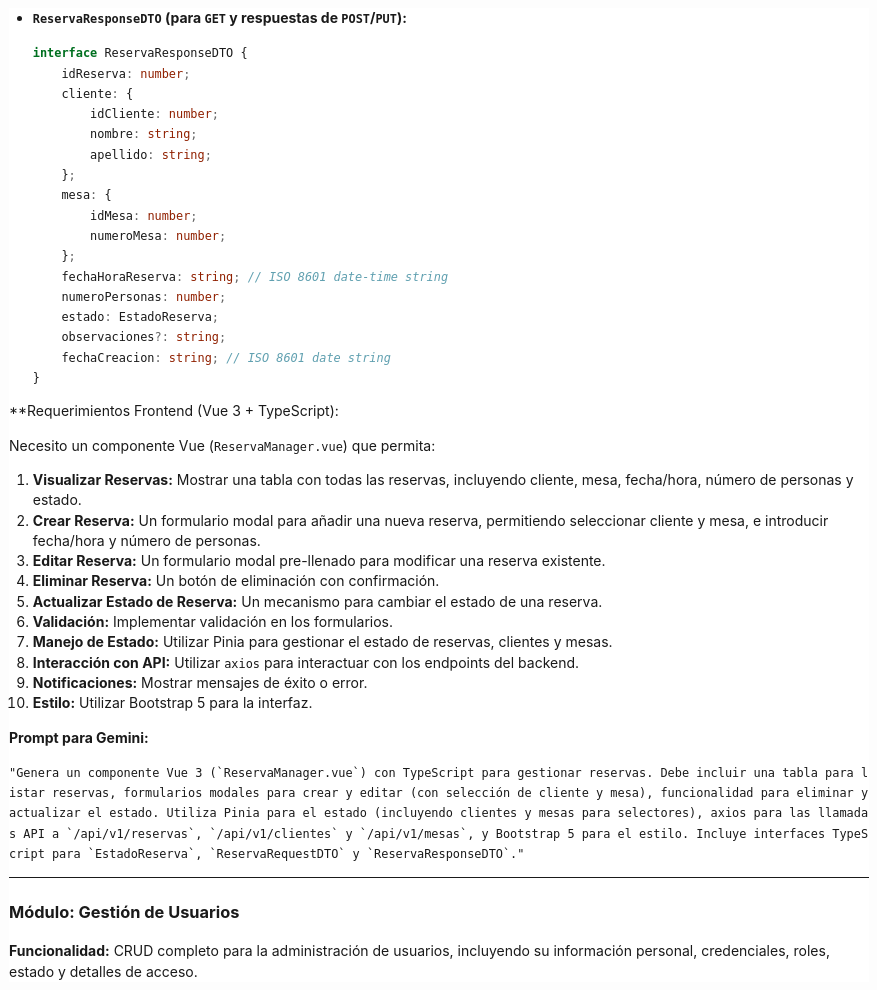 *   **`ReservaResponseDTO` (para `GET` y respuestas de `POST`/`PUT`):**
    ```typescript
    interface ReservaResponseDTO {
        idReserva: number;
        cliente: {
            idCliente: number;
            nombre: string;
            apellido: string;
        };
        mesa: {
            idMesa: number;
            numeroMesa: number;
        };
        fechaHoraReserva: string; // ISO 8601 date-time string
        numeroPersonas: number;
        estado: EstadoReserva;
        observaciones?: string;
        fechaCreacion: string; // ISO 8601 date string
    }
    ```

**Requerimientos Frontend (Vue 3 + TypeScript):

Necesito un componente Vue (`ReservaManager.vue`) que permita:

1.  **Visualizar Reservas:** Mostrar una tabla con todas las reservas, incluyendo cliente, mesa, fecha/hora, número de personas y estado.
2.  **Crear Reserva:** Un formulario modal para añadir una nueva reserva, permitiendo seleccionar cliente y mesa, e introducir fecha/hora y número de personas.
3.  **Editar Reserva:** Un formulario modal pre-llenado para modificar una reserva existente.
4.  **Eliminar Reserva:** Un botón de eliminación con confirmación.
5.  **Actualizar Estado de Reserva:** Un mecanismo para cambiar el estado de una reserva.
6.  **Validación:** Implementar validación en los formularios.
7.  **Manejo de Estado:** Utilizar Pinia para gestionar el estado de reservas, clientes y mesas.
8.  **Interacción con API:** Utilizar `axios` para interactuar con los endpoints del backend.
9.  **Notificaciones:** Mostrar mensajes de éxito o error.
10. **Estilo:** Utilizar Bootstrap 5 para la interfaz.

**Prompt para Gemini:**

```
"Genera un componente Vue 3 (`ReservaManager.vue`) con TypeScript para gestionar reservas. Debe incluir una tabla para listar reservas, formularios modales para crear y editar (con selección de cliente y mesa), funcionalidad para eliminar y actualizar el estado. Utiliza Pinia para el estado (incluyendo clientes y mesas para selectores), axios para las llamadas API a `/api/v1/reservas`, `/api/v1/clientes` y `/api/v1/mesas`, y Bootstrap 5 para el estilo. Incluye interfaces TypeScript para `EstadoReserva`, `ReservaRequestDTO` y `ReservaResponseDTO`."
```

---

### Módulo: Gestión de Usuarios

**Funcionalidad:** CRUD completo para la administración de usuarios, incluyendo su información personal, credenciales, roles, estado y detalles de acceso.

